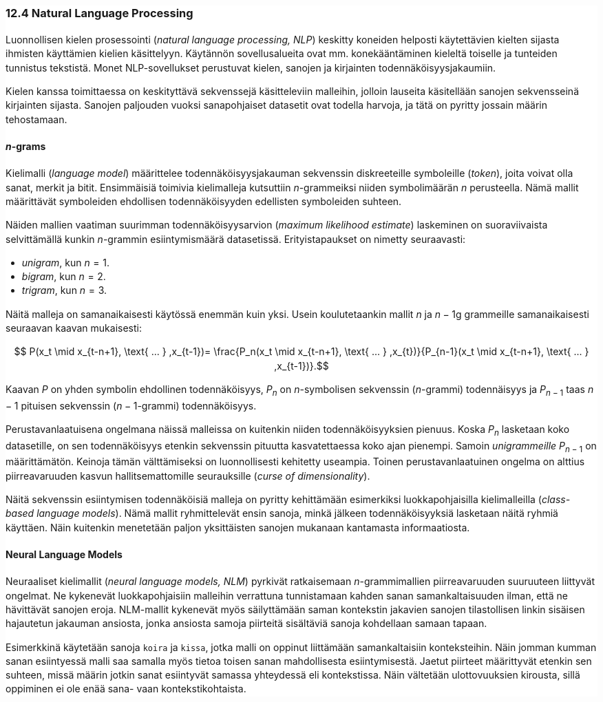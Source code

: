 ### 12.4 Natural Language Processing

Luonnollisen kielen prosessointi (*natural language processing, NLP*) keskitty koneiden helposti käytettävien kielten sijasta ihmisten käyttämien kielien käsittelyyn. Käytännön sovellusalueita ovat mm. konekääntäminen kieleltä toiselle ja tunteiden tunnistus tekstistä. Monet NLP-sovellukset perustuvat kielen, sanojen ja kirjainten todennäköisyysjakaumiin.

Kielen kanssa toimittaessa on keskityttävä sekvenssejä käsitteleviin malleihin, jolloin lauseita käsitellään sanojen sekvensseinä kirjainten sijasta. Sanojen paljouden vuoksi sanapohjaiset datasetit ovat todella harvoja, ja tätä on pyritty jossain määrin tehostamaan.

#### $n$-grams

Kielimalli (*language model*) määrittelee todennäköisyysjakauman sekvenssin diskreeteille symboleille (*token*), joita voivat olla sanat, merkit ja bitit. Ensimmäisiä toimivia kielimalleja kutsuttiin $n$-grammeiksi niiden symbolimäärän $n$ perusteella. Nämä mallit määrittävät symboleiden ehdollisen todennäköisyyden edellisten symboleiden suhteen.

Näiden mallien vaatiman suurimman todennäköisyysarvion (*maximum likelihood estimate*) laskeminen on suoraviivaista selvittämällä kunkin $n$-grammin esiintymismäärä datasetissä. Erityistapaukset on nimetty seuraavasti:

- *unigram*, kun $n=1$.
- *bigram*, kun $n=2$.
- *trigram*, kun $n=3$.

Näitä malleja on samanaikaisesti käytössä enemmän kuin yksi. Usein koulutetaankin mallit $n$ ja $n-1$g grammeille samanaikaisesti seuraavan kaavan mukaisesti:

$$ P(x_t \mid x_{t-n+1}, \text{ ... } ,x_{t-1})=
\frac{P_n(x_t \mid x_{t-n+1}, \text{ ... } ,x_{t})}{P_{n-1}(x_t \mid x_{t-n+1}, \text{ ... } ,x_{t-1})}.$$

Kaavan $P$ on yhden symbolin ehdollinen todennäköisyys, $P_n$ on $n$-symbolisen sekvenssin ($n$-grammi) todennäisyys ja $P_{n-1}$ taas $n-1$ pituisen sekvenssin ($n-1$-grammi) todennäköisyys.

Perustavanlaatuisena ongelmana näissä malleissa on kuitenkin niiden todennäköisyyksien pienuus. Koska $P_n$ lasketaan koko datasetille, on sen todennäköisyys etenkin sekvenssin pituutta kasvatettaessa koko ajan pienempi. Samoin *unigrammeille* $P_{n-1}$ on määrittämätön. Keinoja tämän välttämiseksi on luonnollisesti kehitetty useampia. Toinen perustavanlaatuinen ongelma on alttius piirreavaruuden kasvun hallitsemattomille seurauksille (*curse of dimensionality*).

Näitä sekvenssin esiintymisen todennäköisiä malleja on pyritty kehittämään esimerkiksi luokkapohjaisilla kielimalleilla (*class-based language models*). Nämä mallit ryhmittelevät ensin sanoja, minkä jälkeen todennäköisyyksiä lasketaan näitä ryhmiä käyttäen. Näin kuitenkin menetetään paljon yksittäisten sanojen mukanaan kantamasta informaatiosta.

#### Neural Language Models

Neuraaliset kielimallit (*neural language models, NLM*) pyrkivät ratkaisemaan $n$-grammimallien piirreavaruuden suuruuteen liittyvät ongelmat. Ne kykenevät luokkapohjaisiin malleihin verrattuna tunnistamaan kahden sanan samankaltaisuuden ilman, että ne hävittävät sanojen eroja. NLM-mallit kykenevät myös säilyttämään saman kontekstin jakavien sanojen tilastollisen linkin sisäisen hajautetun jakauman ansiosta, jonka ansiosta samoja piirteitä sisältäviä sanoja kohdellaan samaan tapaan.

Esimerkkinä käytetään sanoja `koira` ja `kissa`, jotka malli on oppinut liittämään samankaltaisiin konteksteihin. Näin jomman kumman sanan esiintyessä malli saa samalla myös tietoa toisen sanan mahdollisesta esiintymisestä. Jaetut piirteet määrittyvät etenkin sen suhteen, missä määrin jotkin sanat esiintyvät samassa yhteydessä eli kontekstissa. Näin vältetään ulottovuuksien kirousta, sillä oppiminen ei ole enää sana- vaan kontekstikohtaista.
